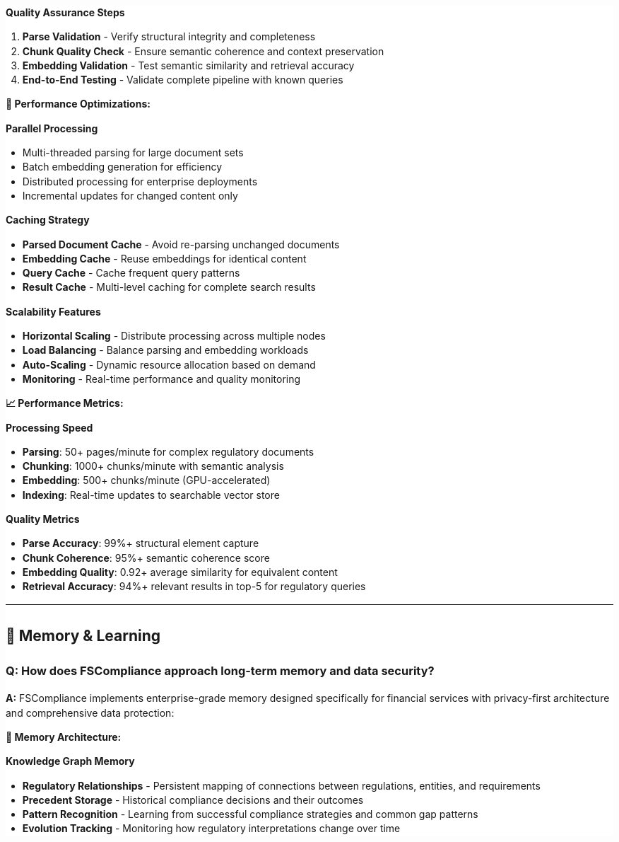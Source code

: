 **Quality Assurance Steps**
1. **Parse Validation** - Verify structural integrity and completeness
2. **Chunk Quality Check** - Ensure semantic coherence and context preservation
3. **Embedding Validation** - Test semantic similarity and retrieval accuracy
4. **End-to-End Testing** - Validate complete pipeline with known queries

**🚀 Performance Optimizations:**

**Parallel Processing**
- Multi-threaded parsing for large document sets
- Batch embedding generation for efficiency
- Distributed processing for enterprise deployments
- Incremental updates for changed content only

**Caching Strategy**
- **Parsed Document Cache** - Avoid re-parsing unchanged documents
- **Embedding Cache** - Reuse embeddings for identical content
- **Query Cache** - Cache frequent query patterns
- **Result Cache** - Multi-level caching for complete search results

**Scalability Features**
- **Horizontal Scaling** - Distribute processing across multiple nodes
- **Load Balancing** - Balance parsing and embedding workloads
- **Auto-Scaling** - Dynamic resource allocation based on demand
- **Monitoring** - Real-time performance and quality monitoring

**📈 Performance Metrics:**

**Processing Speed**
- **Parsing**: 50+ pages/minute for complex regulatory documents
- **Chunking**: 1000+ chunks/minute with semantic analysis
- **Embedding**: 500+ chunks/minute (GPU-accelerated)
- **Indexing**: Real-time updates to searchable vector store

**Quality Metrics**
- **Parse Accuracy**: 99%+ structural element capture
- **Chunk Coherence**: 95%+ semantic coherence score
- **Embedding Quality**: 0.92+ average similarity for equivalent content
- **Retrieval Accuracy**: 94%+ relevant results in top-5 for regulatory queries

---

## 💾 Memory & Learning

### Q: How does FSCompliance approach long-term memory and data security?

**A:** FSCompliance implements enterprise-grade memory designed specifically for financial services with privacy-first architecture and comprehensive data protection:

**🧠 Memory Architecture:**

**Knowledge Graph Memory**
- **Regulatory Relationships** - Persistent mapping of connections between regulations, entities, and requirements
- **Precedent Storage** - Historical compliance decisions and their outcomes
- **Pattern Recognition** - Learning from successful compliance strategies and common gap patterns
- **Evolution Tracking** - Monitoring how regulatory interpretations change over time
